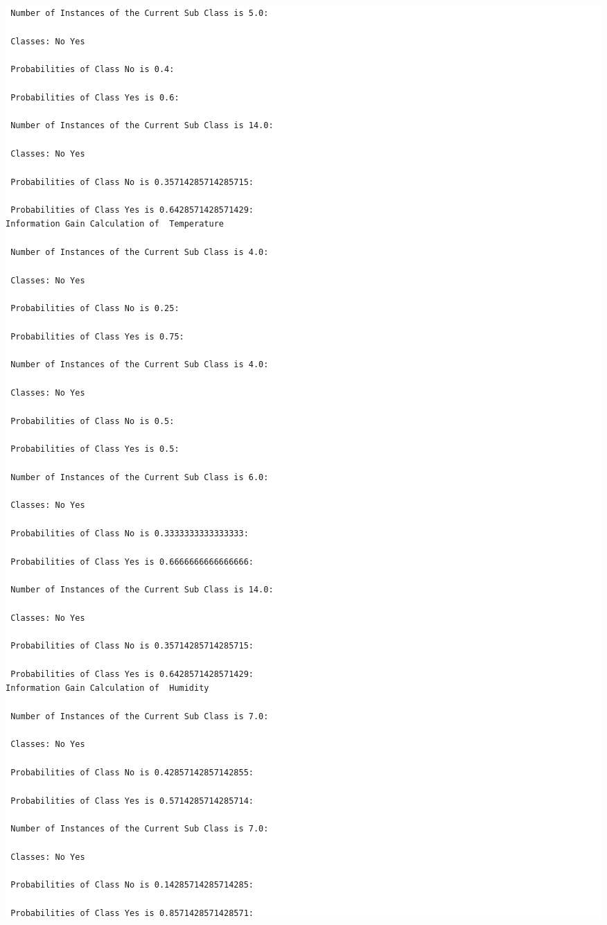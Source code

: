      Number of Instances of the Current Sub Class is 5.0:
    
     Classes: No Yes
     
     Probabilities of Class No is 0.4:
     
     Probabilities of Class Yes is 0.6:
    
     Number of Instances of the Current Sub Class is 14.0:
    
     Classes: No Yes
     
     Probabilities of Class No is 0.35714285714285715:
     
     Probabilities of Class Yes is 0.6428571428571429:
    Information Gain Calculation of  Temperature
    
     Number of Instances of the Current Sub Class is 4.0:
    
     Classes: No Yes
     
     Probabilities of Class No is 0.25:
     
     Probabilities of Class Yes is 0.75:
    
     Number of Instances of the Current Sub Class is 4.0:
    
     Classes: No Yes
     
     Probabilities of Class No is 0.5:
     
     Probabilities of Class Yes is 0.5:
    
     Number of Instances of the Current Sub Class is 6.0:
    
     Classes: No Yes
     
     Probabilities of Class No is 0.3333333333333333:
     
     Probabilities of Class Yes is 0.6666666666666666:
    
     Number of Instances of the Current Sub Class is 14.0:
    
     Classes: No Yes
     
     Probabilities of Class No is 0.35714285714285715:
     
     Probabilities of Class Yes is 0.6428571428571429:
    Information Gain Calculation of  Humidity
    
     Number of Instances of the Current Sub Class is 7.0:
    
     Classes: No Yes
     
     Probabilities of Class No is 0.42857142857142855:
     
     Probabilities of Class Yes is 0.5714285714285714:
    
     Number of Instances of the Current Sub Class is 7.0:
    
     Classes: No Yes
     
     Probabilities of Class No is 0.14285714285714285:
     
     Probabilities of Class Yes is 0.8571428571428571:
    